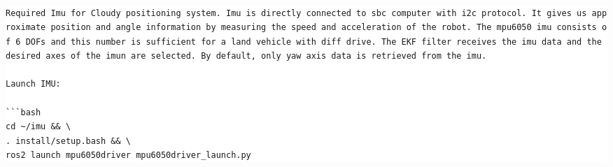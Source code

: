 ```
Required Imu for Cloudy positioning system. Imu is directly connected to sbc computer with i2c protocol. It gives us approximate position and angle information by measuring the speed and acceleration of the robot. The mpu6050 imu consists of 6 DOFs and this number is sufficient for a land vehicle with diff drive. The EKF filter receives the imu data and the desired axes of the imun are selected. By default, only yaw axis data is retrieved from the imu.

Launch IMU:

```bash
cd ~/imu && \
. install/setup.bash && \
ros2 launch mpu6050driver mpu6050driver_launch.py
```


